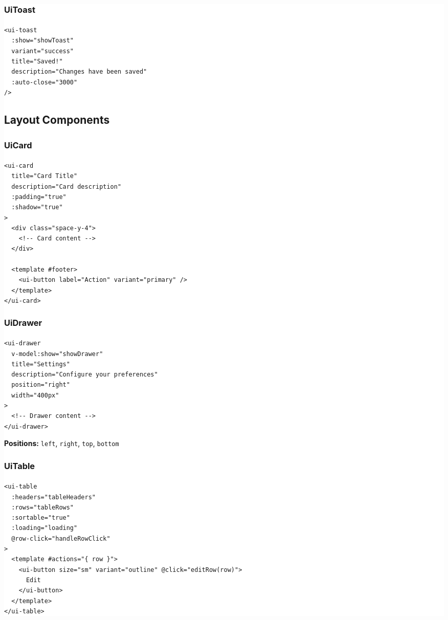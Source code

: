 ### UiToast
```vue
<ui-toast
  :show="showToast"
  variant="success"
  title="Saved!"
  description="Changes have been saved"
  :auto-close="3000"
/>
```

## Layout Components

### UiCard
```vue
<ui-card
  title="Card Title"
  description="Card description"
  :padding="true"
  :shadow="true"
>
  <div class="space-y-4">
    <!-- Card content -->
  </div>
  
  <template #footer>
    <ui-button label="Action" variant="primary" />
  </template>
</ui-card>
```

### UiDrawer
```vue
<ui-drawer
  v-model:show="showDrawer"
  title="Settings"
  description="Configure your preferences"
  position="right"
  width="400px"
>
  <!-- Drawer content -->
</ui-drawer>
```

**Positions:** `left`, `right`, `top`, `bottom`

### UiTable
```vue
<ui-table
  :headers="tableHeaders"
  :rows="tableRows"
  :sortable="true"
  :loading="loading"
  @row-click="handleRowClick"
>
  <template #actions="{ row }">
    <ui-button size="sm" variant="outline" @click="editRow(row)">
      Edit
    </ui-button>
  </template>
</ui-table>
```

